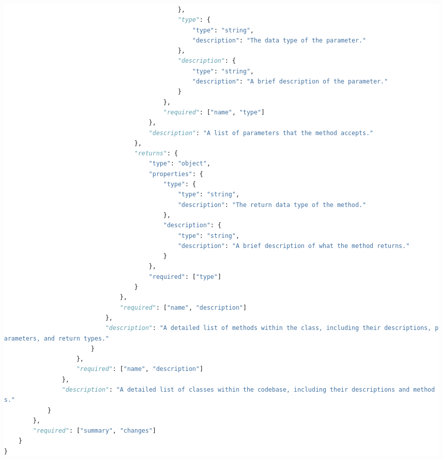    ```python
                                                   },
                                                   "type": {
                                                       "type": "string",
                                                       "description": "The data type of the parameter."
                                                   },
                                                   "description": {
                                                       "type": "string",
                                                       "description": "A brief description of the parameter."
                                                   }
                                               },
                                               "required": ["name", "type"]
                                           },
                                           "description": "A list of parameters that the method accepts."
                                       },
                                       "returns": {
                                           "type": "object",
                                           "properties": {
                                               "type": {
                                                   "type": "string",
                                                   "description": "The return data type of the method."
                                               },
                                               "description": {
                                                   "type": "string",
                                                   "description": "A brief description of what the method returns."
                                               }
                                           },
                                           "required": ["type"]
                                       }
                                   },
                                   "required": ["name", "description"]
                               },
                               "description": "A detailed list of methods within the class, including their descriptions, parameters, and return types."
                           }
                       },
                       "required": ["name", "description"]
                   },
                   "description": "A detailed list of classes within the codebase, including their descriptions and methods."
               }
           },
           "required": ["summary", "changes"]
       }
   }
   ```
